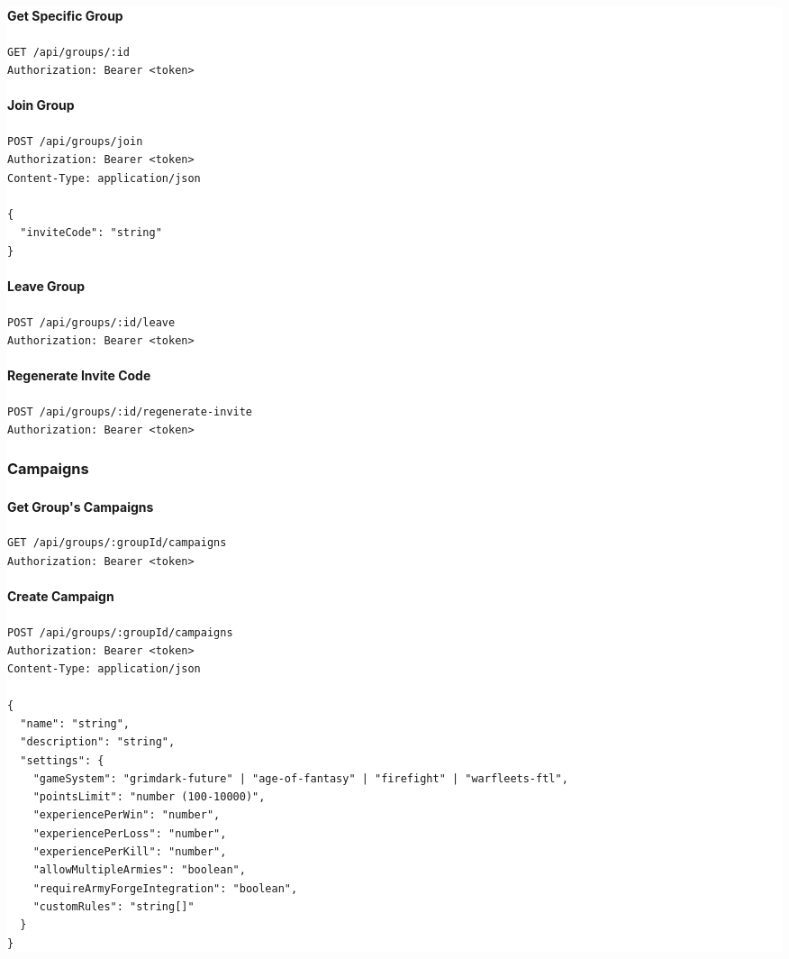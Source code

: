 #### Get Specific Group
```http
GET /api/groups/:id
Authorization: Bearer <token>
```

#### Join Group
```http
POST /api/groups/join
Authorization: Bearer <token>
Content-Type: application/json

{
  "inviteCode": "string"
}
```

#### Leave Group
```http
POST /api/groups/:id/leave
Authorization: Bearer <token>
```

#### Regenerate Invite Code
```http
POST /api/groups/:id/regenerate-invite
Authorization: Bearer <token>
```

### Campaigns

#### Get Group's Campaigns
```http
GET /api/groups/:groupId/campaigns
Authorization: Bearer <token>
```

#### Create Campaign
```http
POST /api/groups/:groupId/campaigns
Authorization: Bearer <token>
Content-Type: application/json

{
  "name": "string",
  "description": "string",
  "settings": {
    "gameSystem": "grimdark-future" | "age-of-fantasy" | "firefight" | "warfleets-ftl",
    "pointsLimit": "number (100-10000)",
    "experiencePerWin": "number",
    "experiencePerLoss": "number", 
    "experiencePerKill": "number",
    "allowMultipleArmies": "boolean",
    "requireArmyForgeIntegration": "boolean",
    "customRules": "string[]"
  }
}
```
